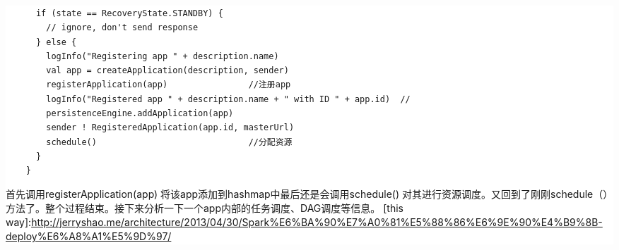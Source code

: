 ```
      if (state == RecoveryState.STANDBY) {
        // ignore, don't send response
      } else {
        logInfo("Registering app " + description.name)
        val app = createApplication(description, sender)
        registerApplication(app)                //注册app
        logInfo("Registered app " + description.name + " with ID " + app.id)  //
        persistenceEngine.addApplication(app)
        sender ! RegisteredApplication(app.id, masterUrl)
        schedule()                              //分配资源
      }
    }
```
首先调用registerApplication(app) 将该app添加到hashmap中最后还是会调用schedule() 对其进行资源调度。又回到了刚刚schedule（）方法了。整个过程结束。接下来分析一下一个app内部的任务调度、DAG调度等信息。
[this way]:http://jerryshao.me/architecture/2013/04/30/Spark%E6%BA%90%E7%A0%81%E5%88%86%E6%9E%90%E4%B9%8B-deploy%E6%A8%A1%E5%9D%97/
